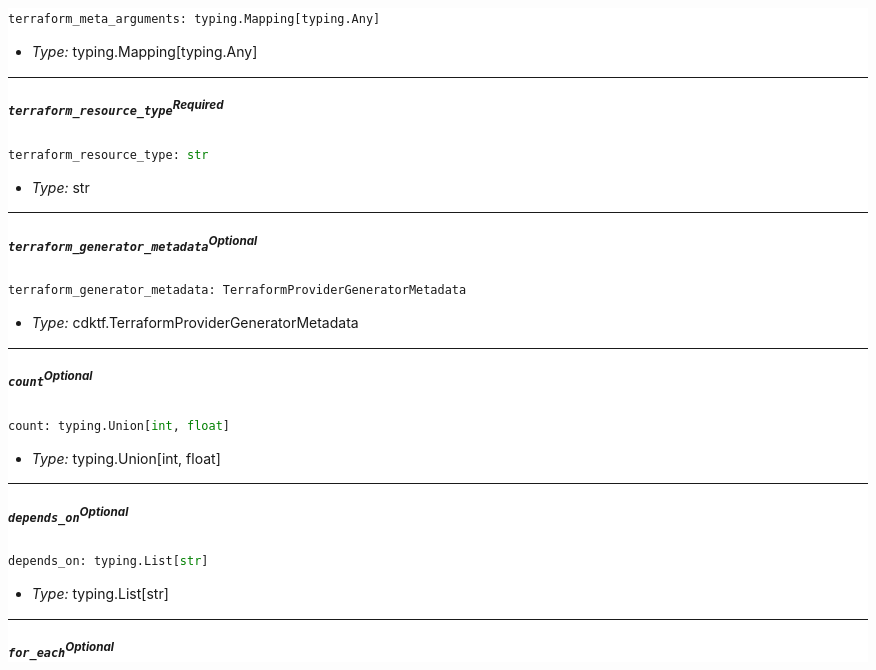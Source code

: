```python
terraform_meta_arguments: typing.Mapping[typing.Any]
```

- *Type:* typing.Mapping[typing.Any]

---

##### `terraform_resource_type`<sup>Required</sup> <a name="terraform_resource_type" id="@cdktf/provider-cloudflare.dataCloudflareWafRules.DataCloudflareWafRules.property.terraformResourceType"></a>

```python
terraform_resource_type: str
```

- *Type:* str

---

##### `terraform_generator_metadata`<sup>Optional</sup> <a name="terraform_generator_metadata" id="@cdktf/provider-cloudflare.dataCloudflareWafRules.DataCloudflareWafRules.property.terraformGeneratorMetadata"></a>

```python
terraform_generator_metadata: TerraformProviderGeneratorMetadata
```

- *Type:* cdktf.TerraformProviderGeneratorMetadata

---

##### `count`<sup>Optional</sup> <a name="count" id="@cdktf/provider-cloudflare.dataCloudflareWafRules.DataCloudflareWafRules.property.count"></a>

```python
count: typing.Union[int, float]
```

- *Type:* typing.Union[int, float]

---

##### `depends_on`<sup>Optional</sup> <a name="depends_on" id="@cdktf/provider-cloudflare.dataCloudflareWafRules.DataCloudflareWafRules.property.dependsOn"></a>

```python
depends_on: typing.List[str]
```

- *Type:* typing.List[str]

---

##### `for_each`<sup>Optional</sup> <a name="for_each" id="@cdktf/provider-cloudflare.dataCloudflareWafRules.DataCloudflareWafRules.property.forEach"></a>
